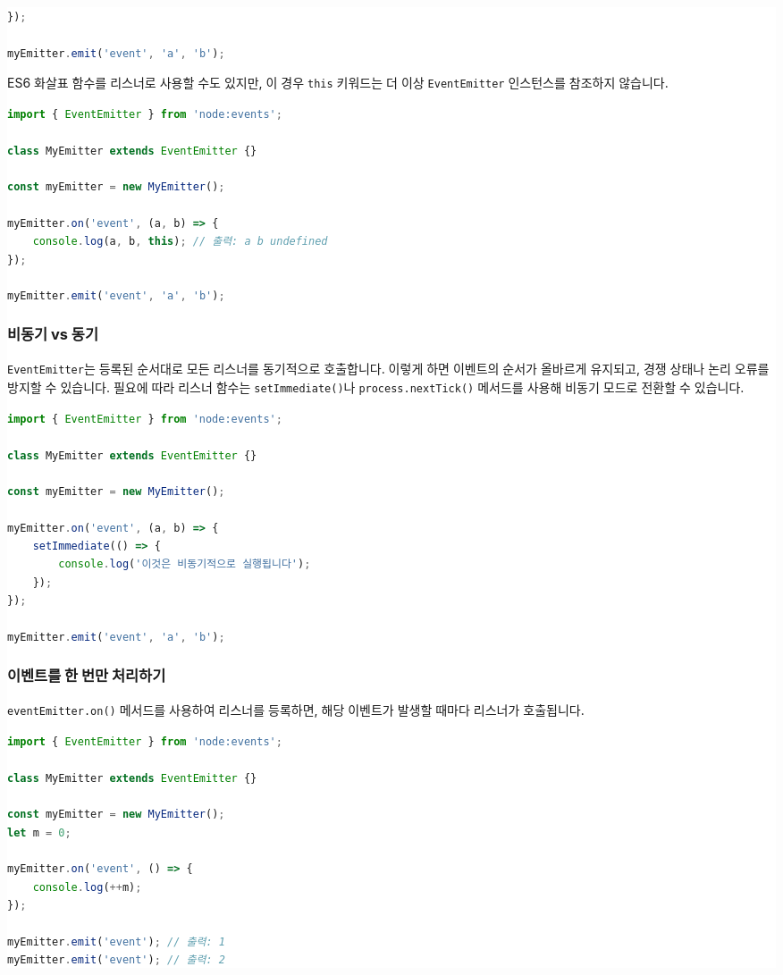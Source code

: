 ```js
});

myEmitter.emit('event', 'a', 'b');
```

ES6 화살표 함수를 리스너로 사용할 수도 있지만, 이 경우 `this` 키워드는 더 이상 `EventEmitter` 인스턴스를 참조하지 않습니다.

```js
import { EventEmitter } from 'node:events';

class MyEmitter extends EventEmitter {}

const myEmitter = new MyEmitter();

myEmitter.on('event', (a, b) => {
    console.log(a, b, this); // 출력: a b undefined
});

myEmitter.emit('event', 'a', 'b');
```


### 비동기 vs 동기

`EventEmitter`는 등록된 순서대로 모든 리스너를 동기적으로 호출합니다. 이렇게 하면 이벤트의 순서가 올바르게 유지되고, 경쟁 상태나 논리 오류를 방지할 수 있습니다. 필요에 따라 리스너 함수는 `setImmediate()`나 `process.nextTick()` 메서드를 사용해 비동기 모드로 전환할 수 있습니다.

```js
import { EventEmitter } from 'node:events';

class MyEmitter extends EventEmitter {}

const myEmitter = new MyEmitter();

myEmitter.on('event', (a, b) => {
    setImmediate(() => {
        console.log('이것은 비동기적으로 실행됩니다');
    });
});

myEmitter.emit('event', 'a', 'b');
```


### 이벤트를 한 번만 처리하기

`eventEmitter.on()` 메서드를 사용하여 리스너를 등록하면, 해당 이벤트가 발생할 때마다 리스너가 호출됩니다.

```js
import { EventEmitter } from 'node:events';

class MyEmitter extends EventEmitter {}

const myEmitter = new MyEmitter();
let m = 0;

myEmitter.on('event', () => {
    console.log(++m);
});

myEmitter.emit('event'); // 출력: 1
myEmitter.emit('event'); // 출력: 2
```

